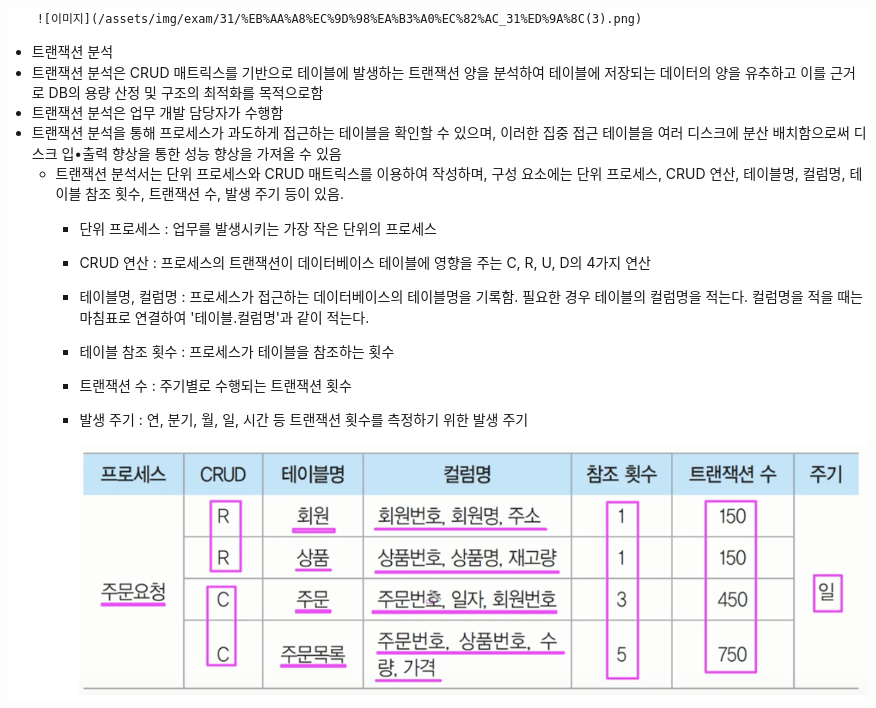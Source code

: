         ![이미지](/assets/img/exam/31/%EB%AA%A8%EC%9D%98%EA%B3%A0%EC%82%AC_31%ED%9A%8C(3).png)
        

- 트랜잭션 분석
- 트랜잭션 분석은 CRUD 매트릭스를 기반으로 테이블에 발생하는 트랜잭션 양을 분석하여 테이블에 저장되는 데이터의 양을 유추하고 이를 근거로 DB의 용량 산정 및 구조의 최적화를 목적으로함
- 트랜잭션 분석은 업무 개발 담당자가 수행함
- 트랜잭션 분석을 통해 프로세스가 과도하게 접근하는 테이블을 확인할 수 있으며, 이러한 집중 접근 테이블을 여러 디스크에 분산 배치함으로써 디스크 입•출력 향상을 통한 성능 향상을 가져올 수 있음
    - 트랜잭션 분석서는 단위 프로세스와 CRUD 매트릭스를 이용하여 작성하며, 구성 요소에는 단위 프로세스, CRUD 연산, 테이블명, 컬럼명, 테이블 참조 횟수, 트랜잭션 수, 발생 주기 등이 있음.
        - 단위 프로세스 : 업무를 발생시키는 가장 작은 단위의 프로세스
        - CRUD 연산 : 프로세스의 트랜잭션이 데이터베이스 테이블에 영향을 주는 C, R, U, D의 4가지 연산
        - 테이블명, 컬럼명 : 프로세스가 접근하는 데이터베이스의 테이블명을 기록함. 필요한 경우 테이블의 컬럼명을 적는다. 컬럼명을 적을 때는 마침표로 연결하여 '테이블.컬럼명'과 같이 적는다.
        - 테이블 참조 횟수 : 프로세스가 테이블을 참조하는 횟수
        - 트랜잭션 수 : 주기별로 수행되는 트랜잭션 횟수
        - 발생 주기 : 연, 분기, 월, 일, 시간 등 트랜잭션 횟수를 측정하기 위한 발생 주기
            
            ![이미지](/assets/img/exam/31/%EB%AA%A8%EC%9D%98%EA%B3%A0%EC%82%AC_31%ED%9A%8C(4).png)
            